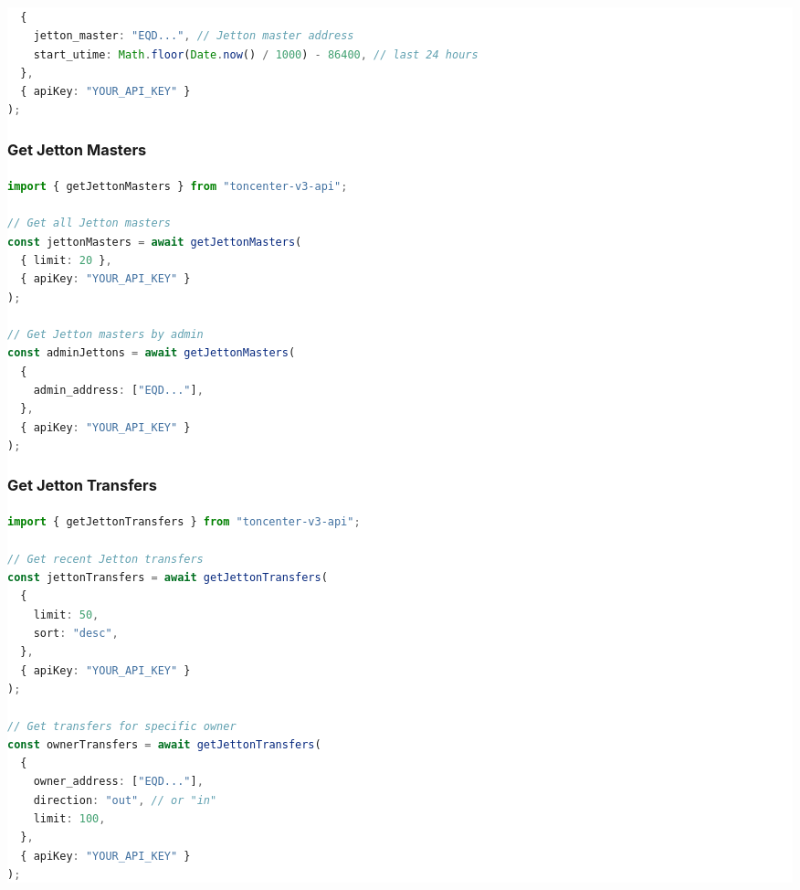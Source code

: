 ```typescript
  {
    jetton_master: "EQD...", // Jetton master address
    start_utime: Math.floor(Date.now() / 1000) - 86400, // last 24 hours
  },
  { apiKey: "YOUR_API_KEY" }
);
```

### Get Jetton Masters

```typescript
import { getJettonMasters } from "toncenter-v3-api";

// Get all Jetton masters
const jettonMasters = await getJettonMasters(
  { limit: 20 },
  { apiKey: "YOUR_API_KEY" }
);

// Get Jetton masters by admin
const adminJettons = await getJettonMasters(
  {
    admin_address: ["EQD..."],
  },
  { apiKey: "YOUR_API_KEY" }
);
```

### Get Jetton Transfers

```typescript
import { getJettonTransfers } from "toncenter-v3-api";

// Get recent Jetton transfers
const jettonTransfers = await getJettonTransfers(
  {
    limit: 50,
    sort: "desc",
  },
  { apiKey: "YOUR_API_KEY" }
);

// Get transfers for specific owner
const ownerTransfers = await getJettonTransfers(
  {
    owner_address: ["EQD..."],
    direction: "out", // or "in"
    limit: 100,
  },
  { apiKey: "YOUR_API_KEY" }
);
```
